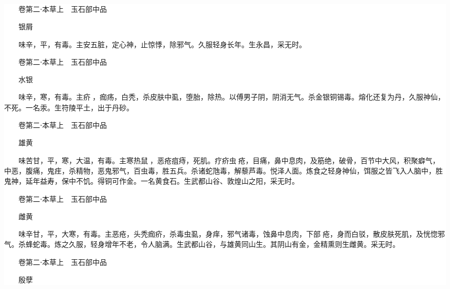 　　卷第二·本草上　玉石部中品

　　银屑

　　味辛，平，有毒。主安五脏，定心神，止惊悸，除邪气。久服轻身长年。生永昌，采无时。

　　卷第二·本草上　玉石部中品

　　水银

　　味辛，寒，有毒。主疥 ，痂疡，白秃，杀皮肤中虱，堕胎，除热。以傅男子阴，阴消无气。杀金银铜锡毒。熔化还复为丹，久服神仙，不死。一名汞。生符陵平土，出于丹砂。

　　卷第二·本草上　玉石部中品

　　雄黄

　　味苦甘，平，寒，大温，有毒。主寒热鼠 ，恶疮疽痔，死肌。疗疥虫 疮，目痛，鼻中息肉，及筋绝，破骨，百节中大风，积聚癖气，中恶，腹痛，鬼疰，杀精物，恶鬼邪气，百虫毒，胜五兵。杀诸蛇虺毒，解藜芦毒。悦泽人面。炼食之轻身神仙，饵服之皆飞入人脑中，胜鬼神，延年益寿，保中不饥。得铜可作金。一名黄食石。生武都山谷、敦煌山之阳，采无时。

　　卷第二·本草上　玉石部中品

　　雌黄

　　味辛甘，平，大寒，有毒。主恶疮，头秃痂疥，杀毒虫虱，身痒，邪气诸毒，蚀鼻中息肉，下部 疮，身而白驳，散皮肤死肌，及恍惚邪气。杀蜂蛇毒。炼之久服，轻身增年不老，令人脑满。生武都山谷，与雄黄同山生。其阴山有金，金精熏则生雌黄。采无时。

　　卷第二·本草上　玉石部中品

　　殷孽

